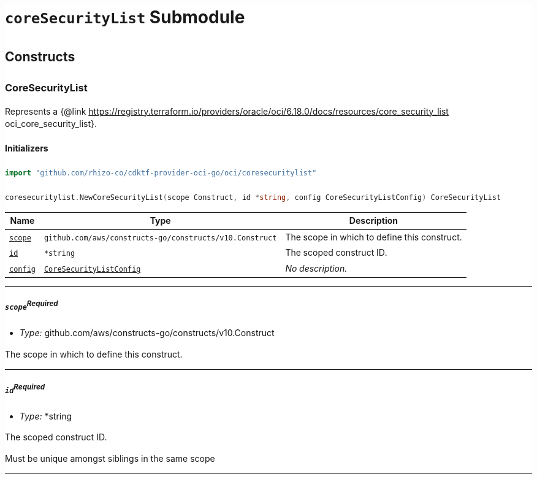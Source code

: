 # `coreSecurityList` Submodule <a name="`coreSecurityList` Submodule" id="rhizo-co-terraform-provider-oci.coreSecurityList"></a>

## Constructs <a name="Constructs" id="Constructs"></a>

### CoreSecurityList <a name="CoreSecurityList" id="rhizo-co-terraform-provider-oci.coreSecurityList.CoreSecurityList"></a>

Represents a {@link https://registry.terraform.io/providers/oracle/oci/6.18.0/docs/resources/core_security_list oci_core_security_list}.

#### Initializers <a name="Initializers" id="rhizo-co-terraform-provider-oci.coreSecurityList.CoreSecurityList.Initializer"></a>

```go
import "github.com/rhizo-co/cdktf-provider-oci-go/oci/coresecuritylist"

coresecuritylist.NewCoreSecurityList(scope Construct, id *string, config CoreSecurityListConfig) CoreSecurityList
```

| **Name** | **Type** | **Description** |
| --- | --- | --- |
| <code><a href="#rhizo-co-terraform-provider-oci.coreSecurityList.CoreSecurityList.Initializer.parameter.scope">scope</a></code> | <code>github.com/aws/constructs-go/constructs/v10.Construct</code> | The scope in which to define this construct. |
| <code><a href="#rhizo-co-terraform-provider-oci.coreSecurityList.CoreSecurityList.Initializer.parameter.id">id</a></code> | <code>*string</code> | The scoped construct ID. |
| <code><a href="#rhizo-co-terraform-provider-oci.coreSecurityList.CoreSecurityList.Initializer.parameter.config">config</a></code> | <code><a href="#rhizo-co-terraform-provider-oci.coreSecurityList.CoreSecurityListConfig">CoreSecurityListConfig</a></code> | *No description.* |

---

##### `scope`<sup>Required</sup> <a name="scope" id="rhizo-co-terraform-provider-oci.coreSecurityList.CoreSecurityList.Initializer.parameter.scope"></a>

- *Type:* github.com/aws/constructs-go/constructs/v10.Construct

The scope in which to define this construct.

---

##### `id`<sup>Required</sup> <a name="id" id="rhizo-co-terraform-provider-oci.coreSecurityList.CoreSecurityList.Initializer.parameter.id"></a>

- *Type:* *string

The scoped construct ID.

Must be unique amongst siblings in the same scope

---